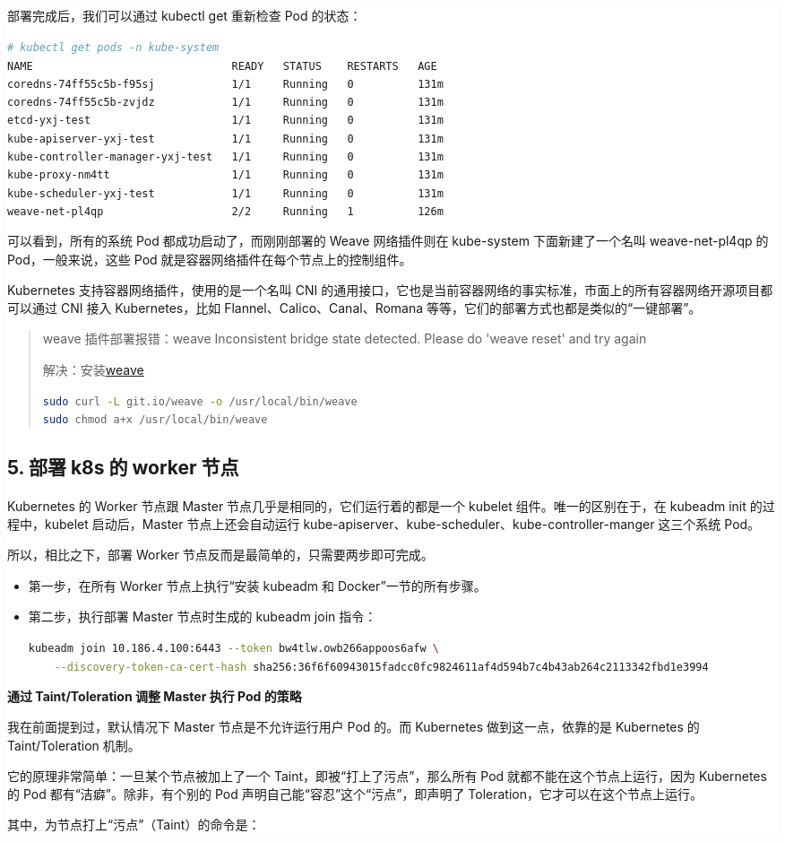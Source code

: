 部署完成后，我们可以通过 kubectl get 重新检查 Pod 的状态：

```bash
# kubectl get pods -n kube-system
NAME                               READY   STATUS    RESTARTS   AGE
coredns-74ff55c5b-f95sj            1/1     Running   0          131m
coredns-74ff55c5b-zvjdz            1/1     Running   0          131m
etcd-yxj-test                      1/1     Running   0          131m
kube-apiserver-yxj-test            1/1     Running   0          131m
kube-controller-manager-yxj-test   1/1     Running   0          131m
kube-proxy-nm4tt                   1/1     Running   0          131m
kube-scheduler-yxj-test            1/1     Running   0          131m
weave-net-pl4qp                    2/2     Running   1          126m
```

可以看到，所有的系统 Pod 都成功启动了，而刚刚部署的 Weave 网络插件则在 kube-system 下面新建了一个名叫 weave-net-pl4qp 的 Pod，一般来说，这些 Pod 就是容器网络插件在每个节点上的控制组件。

Kubernetes 支持容器网络插件，使用的是一个名叫 CNI 的通用接口，它也是当前容器网络的事实标准，市面上的所有容器网络开源项目都可以通过 CNI 接入 Kubernetes，比如 Flannel、Calico、Canal、Romana 等等，它们的部署方式也都是类似的“一键部署”。

> weave 插件部署报错：weave Inconsistent bridge state detected. Please do 'weave reset' and try again
>
> 解决：安装[weave](https://www.weave.works/docs/net/latest/install/installing-weave/)
>
> ```bash
> sudo curl -L git.io/weave -o /usr/local/bin/weave
> sudo chmod a+x /usr/local/bin/weave
> ```
>
> 

## 5. 部署 k8s 的 worker 节点

Kubernetes 的 Worker 节点跟 Master 节点几乎是相同的，它们运行着的都是一个 kubelet 组件。唯一的区别在于，在 kubeadm init 的过程中，kubelet 启动后，Master 节点上还会自动运行 kube-apiserver、kube-scheduler、kube-controller-manger 这三个系统 Pod。

所以，相比之下，部署 Worker 节点反而是最简单的，只需要两步即可完成。

* 第一步，在所有 Worker 节点上执行“安装 kubeadm 和 Docker”一节的所有步骤。

* 第二步，执行部署 Master 节点时生成的 kubeadm join 指令：

  ```bash
  kubeadm join 10.186.4.100:6443 --token bw4tlw.owb266appoos6afw \
      --discovery-token-ca-cert-hash sha256:36f6f60943015fadcc0fc9824611af4d594b7c4b43ab264c2113342fbd1e3994
  ```

**通过 Taint/Toleration 调整 Master 执行 Pod 的策略**

我在前面提到过，默认情况下 Master 节点是不允许运行用户 Pod 的。而 Kubernetes 做到这一点，依靠的是 Kubernetes 的 Taint/Toleration 机制。

它的原理非常简单：一旦某个节点被加上了一个 Taint，即被“打上了污点”，那么所有 Pod 就都不能在这个节点上运行，因为 Kubernetes 的 Pod 都有“洁癖”。除非，有个别的 Pod 声明自己能“容忍”这个“污点”，即声明了 Toleration，它才可以在这个节点上运行。

其中，为节点打上“污点”（Taint）的命令是：
